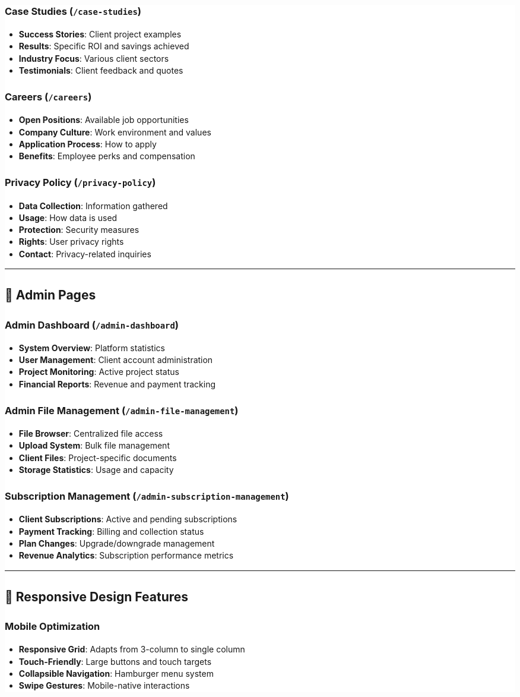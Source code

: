 ### Case Studies (`/case-studies`)
- **Success Stories**: Client project examples
- **Results**: Specific ROI and savings achieved
- **Industry Focus**: Various client sectors
- **Testimonials**: Client feedback and quotes

### Careers (`/careers`)
- **Open Positions**: Available job opportunities
- **Company Culture**: Work environment and values
- **Application Process**: How to apply
- **Benefits**: Employee perks and compensation

### Privacy Policy (`/privacy-policy`)
- **Data Collection**: Information gathered
- **Usage**: How data is used
- **Protection**: Security measures
- **Rights**: User privacy rights
- **Contact**: Privacy-related inquiries

---

## 🔧 Admin Pages

### Admin Dashboard (`/admin-dashboard`)
- **System Overview**: Platform statistics
- **User Management**: Client account administration
- **Project Monitoring**: Active project status
- **Financial Reports**: Revenue and payment tracking

### Admin File Management (`/admin-file-management`)
- **File Browser**: Centralized file access
- **Upload System**: Bulk file management
- **Client Files**: Project-specific documents
- **Storage Statistics**: Usage and capacity

### Subscription Management (`/admin-subscription-management`)
- **Client Subscriptions**: Active and pending subscriptions
- **Payment Tracking**: Billing and collection status
- **Plan Changes**: Upgrade/downgrade management
- **Revenue Analytics**: Subscription performance metrics

---

## 📱 Responsive Design Features

### Mobile Optimization
- **Responsive Grid**: Adapts from 3-column to single column
- **Touch-Friendly**: Large buttons and touch targets
- **Collapsible Navigation**: Hamburger menu system
- **Swipe Gestures**: Mobile-native interactions
